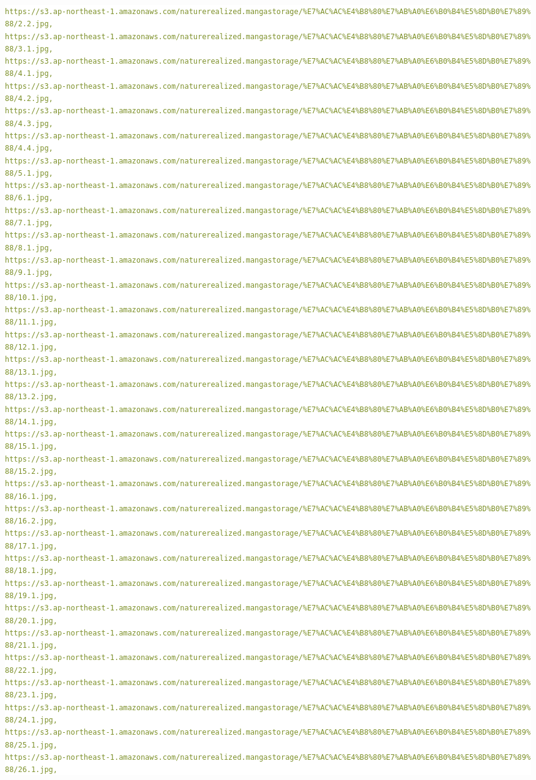 ```yaml
https://s3.ap-northeast-1.amazonaws.com/naturerealized.mangastorage/%E7%AC%AC%E4%B8%80%E7%AB%A0%E6%B0%B4%E5%8D%B0%E7%89%88/2.2.jpg,
https://s3.ap-northeast-1.amazonaws.com/naturerealized.mangastorage/%E7%AC%AC%E4%B8%80%E7%AB%A0%E6%B0%B4%E5%8D%B0%E7%89%88/3.1.jpg,
https://s3.ap-northeast-1.amazonaws.com/naturerealized.mangastorage/%E7%AC%AC%E4%B8%80%E7%AB%A0%E6%B0%B4%E5%8D%B0%E7%89%88/4.1.jpg,
https://s3.ap-northeast-1.amazonaws.com/naturerealized.mangastorage/%E7%AC%AC%E4%B8%80%E7%AB%A0%E6%B0%B4%E5%8D%B0%E7%89%88/4.2.jpg,
https://s3.ap-northeast-1.amazonaws.com/naturerealized.mangastorage/%E7%AC%AC%E4%B8%80%E7%AB%A0%E6%B0%B4%E5%8D%B0%E7%89%88/4.3.jpg,
https://s3.ap-northeast-1.amazonaws.com/naturerealized.mangastorage/%E7%AC%AC%E4%B8%80%E7%AB%A0%E6%B0%B4%E5%8D%B0%E7%89%88/4.4.jpg,
https://s3.ap-northeast-1.amazonaws.com/naturerealized.mangastorage/%E7%AC%AC%E4%B8%80%E7%AB%A0%E6%B0%B4%E5%8D%B0%E7%89%88/5.1.jpg,
https://s3.ap-northeast-1.amazonaws.com/naturerealized.mangastorage/%E7%AC%AC%E4%B8%80%E7%AB%A0%E6%B0%B4%E5%8D%B0%E7%89%88/6.1.jpg,
https://s3.ap-northeast-1.amazonaws.com/naturerealized.mangastorage/%E7%AC%AC%E4%B8%80%E7%AB%A0%E6%B0%B4%E5%8D%B0%E7%89%88/7.1.jpg,
https://s3.ap-northeast-1.amazonaws.com/naturerealized.mangastorage/%E7%AC%AC%E4%B8%80%E7%AB%A0%E6%B0%B4%E5%8D%B0%E7%89%88/8.1.jpg,
https://s3.ap-northeast-1.amazonaws.com/naturerealized.mangastorage/%E7%AC%AC%E4%B8%80%E7%AB%A0%E6%B0%B4%E5%8D%B0%E7%89%88/9.1.jpg,
https://s3.ap-northeast-1.amazonaws.com/naturerealized.mangastorage/%E7%AC%AC%E4%B8%80%E7%AB%A0%E6%B0%B4%E5%8D%B0%E7%89%88/10.1.jpg,
https://s3.ap-northeast-1.amazonaws.com/naturerealized.mangastorage/%E7%AC%AC%E4%B8%80%E7%AB%A0%E6%B0%B4%E5%8D%B0%E7%89%88/11.1.jpg,
https://s3.ap-northeast-1.amazonaws.com/naturerealized.mangastorage/%E7%AC%AC%E4%B8%80%E7%AB%A0%E6%B0%B4%E5%8D%B0%E7%89%88/12.1.jpg,
https://s3.ap-northeast-1.amazonaws.com/naturerealized.mangastorage/%E7%AC%AC%E4%B8%80%E7%AB%A0%E6%B0%B4%E5%8D%B0%E7%89%88/13.1.jpg,
https://s3.ap-northeast-1.amazonaws.com/naturerealized.mangastorage/%E7%AC%AC%E4%B8%80%E7%AB%A0%E6%B0%B4%E5%8D%B0%E7%89%88/13.2.jpg,
https://s3.ap-northeast-1.amazonaws.com/naturerealized.mangastorage/%E7%AC%AC%E4%B8%80%E7%AB%A0%E6%B0%B4%E5%8D%B0%E7%89%88/14.1.jpg,
https://s3.ap-northeast-1.amazonaws.com/naturerealized.mangastorage/%E7%AC%AC%E4%B8%80%E7%AB%A0%E6%B0%B4%E5%8D%B0%E7%89%88/15.1.jpg,
https://s3.ap-northeast-1.amazonaws.com/naturerealized.mangastorage/%E7%AC%AC%E4%B8%80%E7%AB%A0%E6%B0%B4%E5%8D%B0%E7%89%88/15.2.jpg,
https://s3.ap-northeast-1.amazonaws.com/naturerealized.mangastorage/%E7%AC%AC%E4%B8%80%E7%AB%A0%E6%B0%B4%E5%8D%B0%E7%89%88/16.1.jpg,
https://s3.ap-northeast-1.amazonaws.com/naturerealized.mangastorage/%E7%AC%AC%E4%B8%80%E7%AB%A0%E6%B0%B4%E5%8D%B0%E7%89%88/16.2.jpg,
https://s3.ap-northeast-1.amazonaws.com/naturerealized.mangastorage/%E7%AC%AC%E4%B8%80%E7%AB%A0%E6%B0%B4%E5%8D%B0%E7%89%88/17.1.jpg,
https://s3.ap-northeast-1.amazonaws.com/naturerealized.mangastorage/%E7%AC%AC%E4%B8%80%E7%AB%A0%E6%B0%B4%E5%8D%B0%E7%89%88/18.1.jpg,
https://s3.ap-northeast-1.amazonaws.com/naturerealized.mangastorage/%E7%AC%AC%E4%B8%80%E7%AB%A0%E6%B0%B4%E5%8D%B0%E7%89%88/19.1.jpg,
https://s3.ap-northeast-1.amazonaws.com/naturerealized.mangastorage/%E7%AC%AC%E4%B8%80%E7%AB%A0%E6%B0%B4%E5%8D%B0%E7%89%88/20.1.jpg,
https://s3.ap-northeast-1.amazonaws.com/naturerealized.mangastorage/%E7%AC%AC%E4%B8%80%E7%AB%A0%E6%B0%B4%E5%8D%B0%E7%89%88/21.1.jpg,
https://s3.ap-northeast-1.amazonaws.com/naturerealized.mangastorage/%E7%AC%AC%E4%B8%80%E7%AB%A0%E6%B0%B4%E5%8D%B0%E7%89%88/22.1.jpg,
https://s3.ap-northeast-1.amazonaws.com/naturerealized.mangastorage/%E7%AC%AC%E4%B8%80%E7%AB%A0%E6%B0%B4%E5%8D%B0%E7%89%88/23.1.jpg,
https://s3.ap-northeast-1.amazonaws.com/naturerealized.mangastorage/%E7%AC%AC%E4%B8%80%E7%AB%A0%E6%B0%B4%E5%8D%B0%E7%89%88/24.1.jpg,
https://s3.ap-northeast-1.amazonaws.com/naturerealized.mangastorage/%E7%AC%AC%E4%B8%80%E7%AB%A0%E6%B0%B4%E5%8D%B0%E7%89%88/25.1.jpg,
https://s3.ap-northeast-1.amazonaws.com/naturerealized.mangastorage/%E7%AC%AC%E4%B8%80%E7%AB%A0%E6%B0%B4%E5%8D%B0%E7%89%88/26.1.jpg,
```